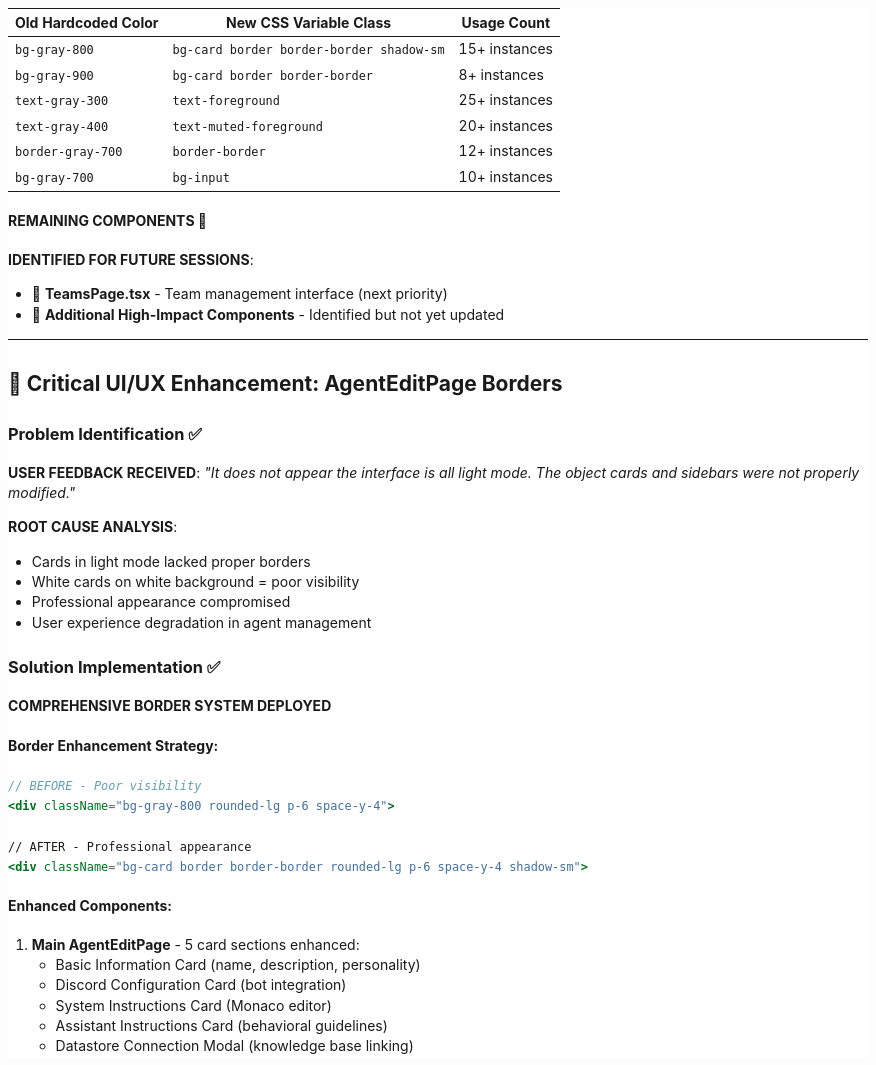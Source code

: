 | **Old Hardcoded Color** | **New CSS Variable Class** | **Usage Count** |
|-------------------------|----------------------------|-----------------|
| `bg-gray-800` | `bg-card border border-border shadow-sm` | 15+ instances |
| `bg-gray-900` | `bg-card border border-border` | 8+ instances |
| `text-gray-300` | `text-foreground` | 25+ instances |
| `text-gray-400` | `text-muted-foreground` | 20+ instances |
| `border-gray-700` | `border-border` | 12+ instances |
| `bg-gray-700` | `bg-input` | 10+ instances |

#### **REMAINING COMPONENTS** 🔄
**IDENTIFIED FOR FUTURE SESSIONS**:
- 🔄 **TeamsPage.tsx** - Team management interface (next priority)
- 🔄 **Additional High-Impact Components** - Identified but not yet updated

---

## 🎨 **Critical UI/UX Enhancement: AgentEditPage Borders**

### **Problem Identification** ✅
**USER FEEDBACK RECEIVED**: *"It does not appear the interface is all light mode. The object cards and sidebars were not properly modified."*

**ROOT CAUSE ANALYSIS**:
- Cards in light mode lacked proper borders
- White cards on white background = poor visibility
- Professional appearance compromised
- User experience degradation in agent management

### **Solution Implementation** ✅
**COMPREHENSIVE BORDER SYSTEM DEPLOYED**

#### **Border Enhancement Strategy**:
```jsx
// BEFORE - Poor visibility
<div className="bg-gray-800 rounded-lg p-6 space-y-4">

// AFTER - Professional appearance
<div className="bg-card border border-border rounded-lg p-6 space-y-4 shadow-sm">
```

#### **Enhanced Components**:
1. **Main AgentEditPage** - 5 card sections enhanced:
   - Basic Information Card (name, description, personality)
   - Discord Configuration Card (bot integration)
   - System Instructions Card (Monaco editor)
   - Assistant Instructions Card (behavioral guidelines)
   - Datastore Connection Modal (knowledge base linking)
